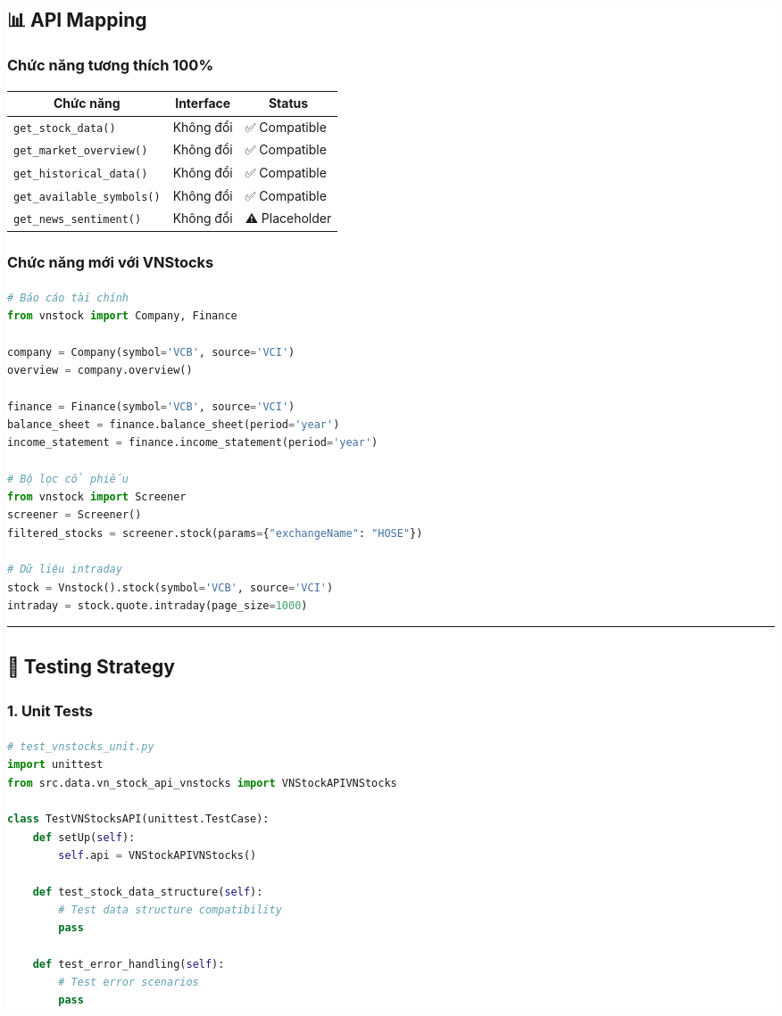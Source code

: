 
## 📊 API Mapping

### Chức năng tương thích 100%

| **Chức năng** | **Interface** | **Status** |
|---------------|---------------|------------|
| `get_stock_data()` | Không đổi | ✅ Compatible |
| `get_market_overview()` | Không đổi | ✅ Compatible |
| `get_historical_data()` | Không đổi | ✅ Compatible |
| `get_available_symbols()` | Không đổi | ✅ Compatible |
| `get_news_sentiment()` | Không đổi | ⚠️ Placeholder |

### Chức năng mới với VNStocks

```python
# Báo cáo tài chính
from vnstock import Company, Finance

company = Company(symbol='VCB', source='VCI')
overview = company.overview()

finance = Finance(symbol='VCB', source='VCI')
balance_sheet = finance.balance_sheet(period='year')
income_statement = finance.income_statement(period='year')

# Bộ lọc cổ phiếu
from vnstock import Screener
screener = Screener()
filtered_stocks = screener.stock(params={"exchangeName": "HOSE"})

# Dữ liệu intraday
stock = Vnstock().stock(symbol='VCB', source='VCI')
intraday = stock.quote.intraday(page_size=1000)
```

---

## 🧪 Testing Strategy

### 1. Unit Tests

```python
# test_vnstocks_unit.py
import unittest
from src.data.vn_stock_api_vnstocks import VNStockAPIVNStocks

class TestVNStocksAPI(unittest.TestCase):
    def setUp(self):
        self.api = VNStockAPIVNStocks()
    
    def test_stock_data_structure(self):
        # Test data structure compatibility
        pass
    
    def test_error_handling(self):
        # Test error scenarios
        pass
```
